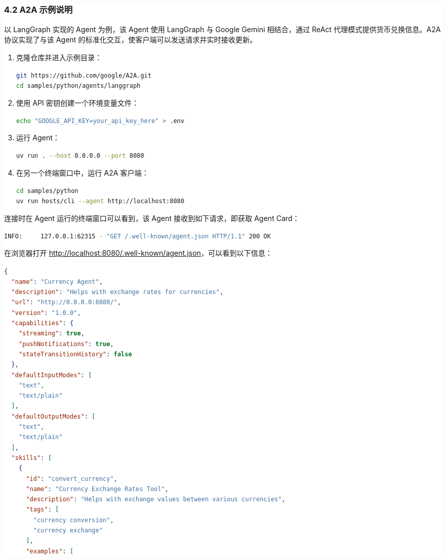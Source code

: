 ### 4.2 A2A 示例说明

以 LangGraph 实现的 Agent 为例，该 Agent 使用 LangGraph 与 Google Gemini 相结合，通过 ReAct 代理模式提供货币兑换信息。A2A 协议实现了与该 Agent 的标准化交互，使客户端可以发送请求并实时接收更新。

1. 克隆仓库并进入示例目录：
    
    ```bash
    git https://github.com/google/A2A.git
    cd samples/python/agents/langgraph
    ```
    
2. 使用 API 密钥创建一个环境变量文件：
    
    ```bash
    echo "GOOGLE_API_KEY=your_api_key_here" > .env
    ```
    
3. 运行 Agent：
    
    ```bash
    uv run . --host 0.0.0.0 --port 8080
    ```
    
4. 在另一个终端窗口中，运行 A2A 客户端：
    
    ```bash
    cd samples/python
    uv run hosts/cli --agent http://localhost:8080
    ```
    

连接时在 Agent 运行的终端窗口可以看到，该 Agent 接收到如下请求，即获取 Agent Card：

```bash
INFO:     127.0.0.1:62315 - "GET /.well-known/agent.json HTTP/1.1" 200 OK
```

在浏览器打开 [http://localhost:8080/.well-known/agent.json](http://localhost:8080/.well-known/agent.json)，可以看到以下信息：

```json
{
  "name": "Currency Agent",
  "description": "Helps with exchange rates for currencies",
  "url": "http://0.0.0.0:8080/",
  "version": "1.0.0",
  "capabilities": {
    "streaming": true,
    "pushNotifications": true,
    "stateTransitionHistory": false
  },
  "defaultInputModes": [
    "text",
    "text/plain"
  ],
  "defaultOutputModes": [
    "text",
    "text/plain"
  ],
  "skills": [
    {
      "id": "convert_currency",
      "name": "Currency Exchange Rates Tool",
      "description": "Helps with exchange values between various currencies",
      "tags": [
        "currency conversion",
        "currency exchange"
      ],
      "examples": [
```